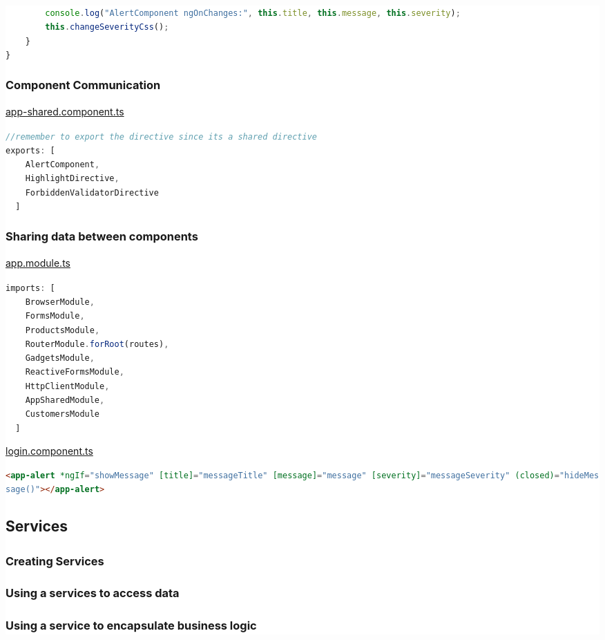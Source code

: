```typescript
        console.log("AlertComponent ngOnChanges:", this.title, this.message, this.severity);
        this.changeSeverityCss();
    }
}

```

### Component Communication

[app-shared.component.ts](the-awesome-app/src/app/app-shared/app-shared.component.ts)

```typescript
//remember to export the directive since its a shared directive
exports: [
    AlertComponent,
    HighlightDirective,
    ForbiddenValidatorDirective
  ]
```

### Sharing data between components

[app.module.ts](the-awesome-app/src/app/app.module.ts)

```typescript
imports: [
    BrowserModule,
    FormsModule,
    ProductsModule,
    RouterModule.forRoot(routes),
    GadgetsModule,
    ReactiveFormsModule,
    HttpClientModule,
    AppSharedModule,
    CustomersModule
  ]
```

[login.component.ts](the-awesome-app/src/app/login/login.component.ts)

```html
<app-alert *ngIf="showMessage" [title]="messageTitle" [message]="message" [severity]="messageSeverity" (closed)="hideMessage()"></app-alert>
```

## Services

### Creating Services

### Using a services to access data

### Using a service to encapsulate business logic
